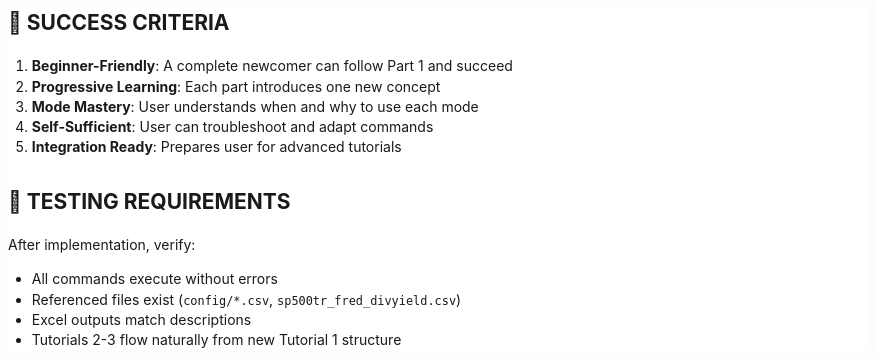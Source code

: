 ## 🎯 **SUCCESS CRITERIA**
1. **Beginner-Friendly**: A complete newcomer can follow Part 1 and succeed
2. **Progressive Learning**: Each part introduces one new concept
3. **Mode Mastery**: User understands when and why to use each mode
4. **Self-Sufficient**: User can troubleshoot and adapt commands
5. **Integration Ready**: Prepares user for advanced tutorials

## 📝 **TESTING REQUIREMENTS**
After implementation, verify:
- All commands execute without errors
- Referenced files exist (`config/*.csv`, `sp500tr_fred_divyield.csv`)  
- Excel outputs match descriptions
- Tutorials 2-3 flow naturally from new Tutorial 1 structure
